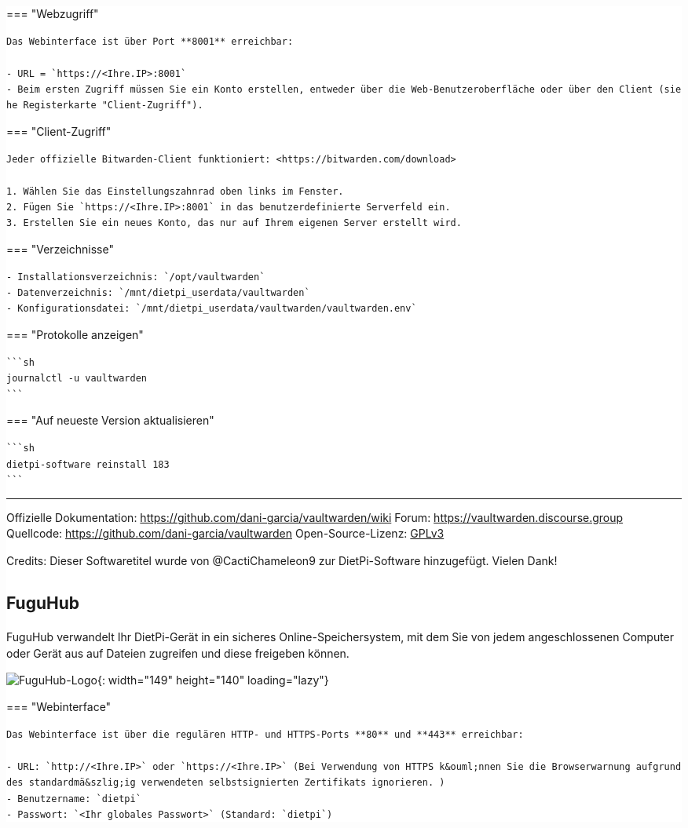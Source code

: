 === "Webzugriff"

    Das Webinterface ist über Port **8001** erreichbar:

    - URL = `https://<Ihre.IP>:8001`
    - Beim ersten Zugriff müssen Sie ein Konto erstellen, entweder über die Web-Benutzeroberfläche oder über den Client (siehe Registerkarte "Client-Zugriff").

=== "Client-Zugriff"

    Jeder offizielle Bitwarden-Client funktioniert: <https://bitwarden.com/download>

    1. Wählen Sie das Einstellungszahnrad oben links im Fenster.
    2. Fügen Sie `https://<Ihre.IP>:8001` in das benutzerdefinierte Serverfeld ein.
    3. Erstellen Sie ein neues Konto, das nur auf Ihrem eigenen Server erstellt wird.

=== "Verzeichnisse"

    - Installationsverzeichnis: `/opt/vaultwarden`
    - Datenverzeichnis: `/mnt/dietpi_userdata/vaultwarden`
    - Konfigurationsdatei: `/mnt/dietpi_userdata/vaultwarden/vaultwarden.env`

=== "Protokolle anzeigen"

    ```sh
    journalctl -u vaultwarden
    ```

=== "Auf neueste Version aktualisieren"

    ```sh
    dietpi-software reinstall 183
    ```

***

Offizielle Dokumentation: <https://github.com/dani-garcia/vaultwarden/wiki>
Forum: <https://vaultwarden.discourse.group>
Quellcode: <https://github.com/dani-garcia/vaultwarden>
Open-Source-Lizenz: [GPLv3](https://github.com/dani-garcia/vaultwarden/blob/master/LICENSE.txt)

Credits: Dieser Softwaretitel wurde von @CactiChameleon9 zur DietPi-Software hinzugefügt. Vielen Dank!

## FuguHub

FuguHub verwandelt Ihr DietPi-Gerät in ein sicheres Online-Speichersystem, mit dem Sie von jedem angeschlossenen Computer oder Gerät aus auf Dateien zugreifen und diese freigeben k&ouml;nnen.

![FuguHub-Logo](../assets/images/dietpi-software-cloud-fuguhub.png){: width="149" height="140" loading="lazy"}

=== "Webinterface"

    Das Webinterface ist über die regulären HTTP- und HTTPS-Ports **80** und **443** erreichbar:

    - URL: `http://<Ihre.IP>` oder `https://<Ihre.IP>` (Bei Verwendung von HTTPS k&ouml;nnen Sie die Browserwarnung aufgrund des standardmä&szlig;ig verwendeten selbstsignierten Zertifikats ignorieren. )
    - Benutzername: `dietpi`
    - Passwort: `<Ihr globales Passwort>` (Standard: `dietpi`)
